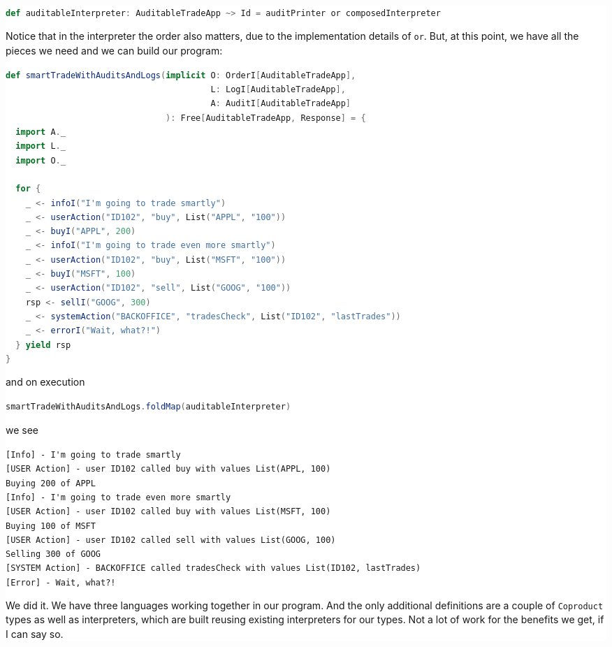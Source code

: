 ``` scala
def auditableInterpreter: AuditableTradeApp ~> Id = auditPrinter or composedInterpreter
```

Notice that in the interpreter the order also matters, due to the implementation details of `or`. But, at this point, we have all the pieces we need and we can build our program:

``` scala
def smartTradeWithAuditsAndLogs(implicit O: OrderI[AuditableTradeApp],
                                         L: LogI[AuditableTradeApp],
										 A: AuditI[AuditableTradeApp]
							    ): Free[AuditableTradeApp, Response] = {
  import A._
  import L._
  import O._

  for {
    _ <- infoI("I'm going to trade smartly")
    _ <- userAction("ID102", "buy", List("APPL", "100"))
    _ <- buyI("APPL", 200)
    _ <- infoI("I'm going to trade even more smartly")
    _ <- userAction("ID102", "buy", List("MSFT", "100"))
    _ <- buyI("MSFT", 100)
    _ <- userAction("ID102", "sell", List("GOOG", "100"))
    rsp <- sellI("GOOG", 300)
    _ <- systemAction("BACKOFFICE", "tradesCheck", List("ID102", "lastTrades"))
    _ <- errorI("Wait, what?!")
  } yield rsp
}
```

and on execution

``` scala
smartTradeWithAuditsAndLogs.foldMap(auditableInterpreter)
```

we see

```
[Info] - I'm going to trade smartly
[USER Action] - user ID102 called buy with values List(APPL, 100)
Buying 200 of APPL
[Info] - I'm going to trade even more smartly
[USER Action] - user ID102 called buy with values List(MSFT, 100)
Buying 100 of MSFT
[USER Action] - user ID102 called sell with values List(GOOG, 100)
Selling 300 of GOOG
[SYSTEM Action] - BACKOFFICE called tradesCheck with values List(ID102, lastTrades)
[Error] - Wait, what?!
```

We did it. We have three languages working together in our program. And the only additional definitions are a couple of `Coproduct` types as well as interpreters, which are built reusing existing interpreters for our types. Not a lot of work for the benefits we get, if I can say so.
